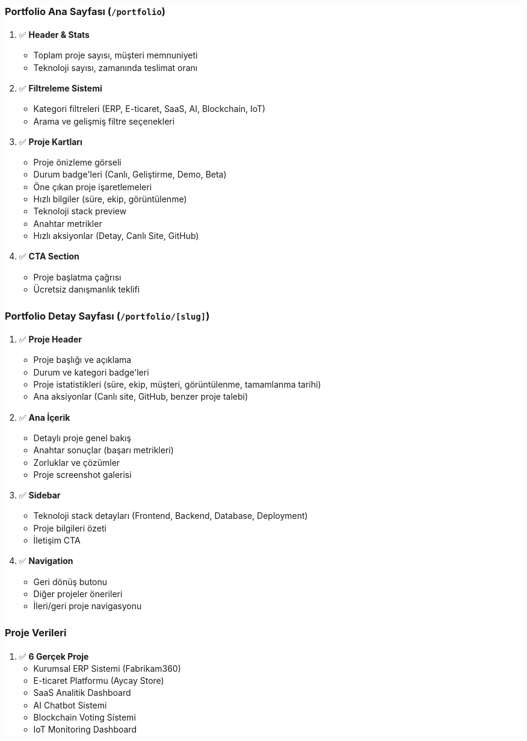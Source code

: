 ### Portfolio Ana Sayfası (`/portfolio`)
1. ✅ **Header & Stats**
   - Toplam proje sayısı, müşteri memnuniyeti
   - Teknoloji sayısı, zamanında teslimat oranı

2. ✅ **Filtreleme Sistemi**
   - Kategori filtreleri (ERP, E-ticaret, SaaS, AI, Blockchain, IoT)
   - Arama ve gelişmiş filtre seçenekleri

3. ✅ **Proje Kartları**
   - Proje önizleme görseli
   - Durum badge'leri (Canlı, Geliştirme, Demo, Beta)
   - Öne çıkan proje işaretlemeleri
   - Hızlı bilgiler (süre, ekip, görüntülenme)
   - Teknoloji stack preview
   - Anahtar metrikler
   - Hızlı aksiyonlar (Detay, Canlı Site, GitHub)

4. ✅ **CTA Section**
   - Proje başlatma çağrısı
   - Ücretsiz danışmanlık teklifi

### Portfolio Detay Sayfası (`/portfolio/[slug]`)
1. ✅ **Proje Header**
   - Proje başlığı ve açıklama
   - Durum ve kategori badge'leri
   - Proje istatistikleri (süre, ekip, müşteri, görüntülenme, tamamlanma tarihi)
   - Ana aksiyonlar (Canlı site, GitHub, benzer proje talebi)

2. ✅ **Ana İçerik**
   - Detaylı proje genel bakış
   - Anahtar sonuçlar (başarı metrikleri)
   - Zorluklar ve çözümler
   - Proje screenshot galerisi

3. ✅ **Sidebar**
   - Teknoloji stack detayları (Frontend, Backend, Database, Deployment)
   - Proje bilgileri özeti
   - İletişim CTA

4. ✅ **Navigation**
   - Geri dönüş butonu
   - Diğer projeler önerileri
   - İleri/geri proje navigasyonu

### Proje Verileri
1. ✅ **6 Gerçek Proje**
   - Kurumsal ERP Sistemi (Fabrikam360)
   - E-ticaret Platformu (Aycay Store)
   - SaaS Analitik Dashboard
   - AI Chatbot Sistemi
   - Blockchain Voting Sistemi
   - IoT Monitoring Dashboard
